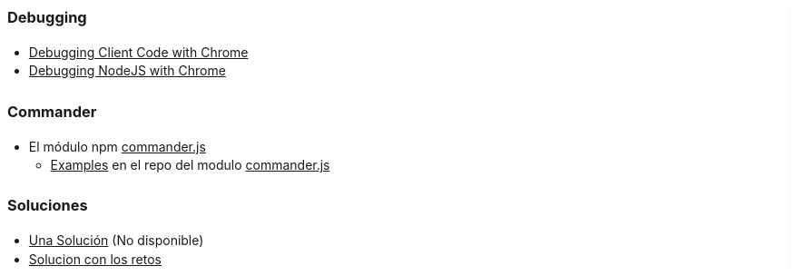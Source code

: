 ### Debugging

* [Debugging Client Code with Chrome](https://javascript.info/debugging-chrome)
* [Debugging NodeJS with Chrome]({{site.baseurl}}/assets/temas/introduccion-a-javascript/debugging)

### Commander

* El módulo npm [commander.js](https://www.npmjs.com/package/commander)
  - [Examples](https://github.com/tj/commander.js/tree/master/examples) en el repo del modulo
[commander.js](https://www.npmjs.com/package/commander)

### Soluciones

* [Una Solución](https://github.com/ULL-ESIT-GRADOII-PL/esprima-pegjs-jsconfeu-talk-private/blob/private/p0-t0-esprima-logging-sol.js) (No disponible)
* [Solucion con los retos](https://github.com/ULL-ESIT-PL-1920/p0-t0-esprima-logging-reto-DanielGlezExp)